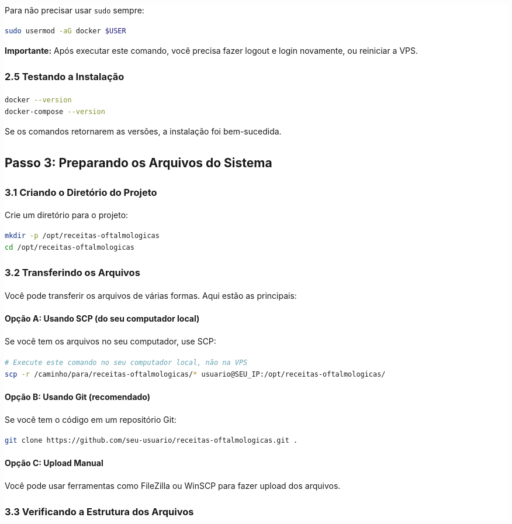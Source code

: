 Para não precisar usar `sudo` sempre:

```bash
sudo usermod -aG docker $USER
```

**Importante:** Após executar este comando, você precisa fazer logout e login novamente, ou reiniciar a VPS.

### 2.5 Testando a Instalação

```bash
docker --version
docker-compose --version
```

Se os comandos retornarem as versões, a instalação foi bem-sucedida.



## Passo 3: Preparando os Arquivos do Sistema

### 3.1 Criando o Diretório do Projeto

Crie um diretório para o projeto:

```bash
mkdir -p /opt/receitas-oftalmologicas
cd /opt/receitas-oftalmologicas
```

### 3.2 Transferindo os Arquivos

Você pode transferir os arquivos de várias formas. Aqui estão as principais:

#### Opção A: Usando SCP (do seu computador local)

Se você tem os arquivos no seu computador, use SCP:

```bash
# Execute este comando no seu computador local, não na VPS
scp -r /caminho/para/receitas-oftalmologicas/* usuario@SEU_IP:/opt/receitas-oftalmologicas/
```

#### Opção B: Usando Git (recomendado)

Se você tem o código em um repositório Git:

```bash
git clone https://github.com/seu-usuario/receitas-oftalmologicas.git .
```

#### Opção C: Upload Manual

Você pode usar ferramentas como FileZilla ou WinSCP para fazer upload dos arquivos.

### 3.3 Verificando a Estrutura dos Arquivos
